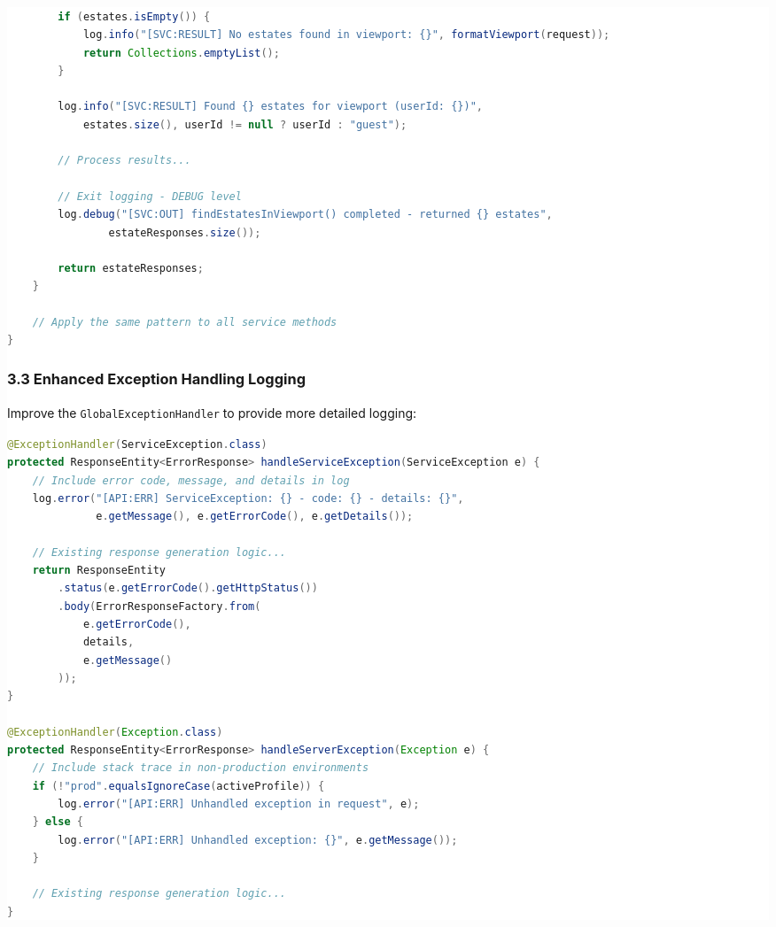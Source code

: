 ```java
        if (estates.isEmpty()) {
            log.info("[SVC:RESULT] No estates found in viewport: {}", formatViewport(request));
            return Collections.emptyList();
        }

        log.info("[SVC:RESULT] Found {} estates for viewport (userId: {})", 
            estates.size(), userId != null ? userId : "guest");
        
        // Process results...
        
        // Exit logging - DEBUG level
        log.debug("[SVC:OUT] findEstatesInViewport() completed - returned {} estates", 
                estateResponses.size());
        
        return estateResponses;
    }
    
    // Apply the same pattern to all service methods
}
```

### 3.3 Enhanced Exception Handling Logging

Improve the `GlobalExceptionHandler` to provide more detailed logging:

```java
@ExceptionHandler(ServiceException.class)
protected ResponseEntity<ErrorResponse> handleServiceException(ServiceException e) {
    // Include error code, message, and details in log
    log.error("[API:ERR] ServiceException: {} - code: {} - details: {}", 
              e.getMessage(), e.getErrorCode(), e.getDetails());
              
    // Existing response generation logic...
    return ResponseEntity
        .status(e.getErrorCode().getHttpStatus())
        .body(ErrorResponseFactory.from(
            e.getErrorCode(),
            details,
            e.getMessage()
        ));
}

@ExceptionHandler(Exception.class)
protected ResponseEntity<ErrorResponse> handleServerException(Exception e) {
    // Include stack trace in non-production environments
    if (!"prod".equalsIgnoreCase(activeProfile)) {
        log.error("[API:ERR] Unhandled exception in request", e);
    } else {
        log.error("[API:ERR] Unhandled exception: {}", e.getMessage());
    }
    
    // Existing response generation logic...
}
```
